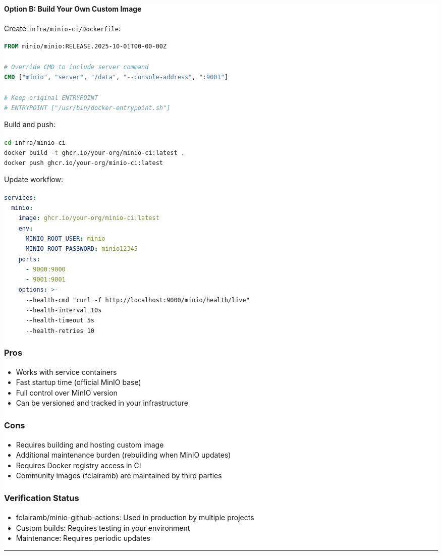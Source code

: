 #### Option B: Build Your Own Custom Image

Create `infra/minio-ci/Dockerfile`:
```dockerfile
FROM minio/minio:RELEASE.2025-10-01T00-00-00Z

# Override CMD to include server command
CMD ["minio", "server", "/data", "--console-address", ":9001"]

# Keep original ENTRYPOINT
# ENTRYPOINT ["/usr/bin/docker-entrypoint.sh"]
```

Build and push:
```bash
cd infra/minio-ci
docker build -t ghcr.io/your-org/minio-ci:latest .
docker push ghcr.io/your-org/minio-ci:latest
```

Update workflow:
```yaml
services:
  minio:
    image: ghcr.io/your-org/minio-ci:latest
    env:
      MINIO_ROOT_USER: minio
      MINIO_ROOT_PASSWORD: minio12345
    ports:
      - 9000:9000
      - 9001:9001
    options: >-
      --health-cmd "curl -f http://localhost:9000/minio/health/live"
      --health-interval 10s
      --health-timeout 5s
      --health-retries 10
```

### Pros
- Works with service containers
- Fast startup time (official MinIO base)
- Full control over MinIO version
- Can be versioned and tracked in your infrastructure

### Cons
- Requires building and hosting custom image
- Additional maintenance burden (rebuilding when MinIO updates)
- Requires Docker registry access in CI
- Community images (fclairamb) are maintained by third parties

### Verification Status
- fclairamb/minio-github-actions: Used in production by multiple projects
- Custom builds: Requires testing in your environment
- Maintenance: Requires periodic updates

---